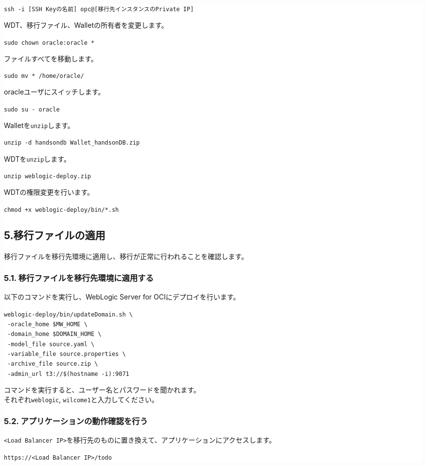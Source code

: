     ssh -i [SSH Keyの名前] opc@[移行先インスタンスのPrivate IP]

WDT、移行ファイル、Walletの所有者を変更します。

    sudo chown oracle:oracle *

ファイルすべてを移動します。

    sudo mv * /home/oracle/

oracleユーザにスイッチします。

    sudo su - oracle

Walletを`unzip`します。

    unzip -d handsondb Wallet_handsonDB.zip

WDTを`unzip`します。

    unzip weblogic-deploy.zip

WDTの権限変更を行います。

    chmod +x weblogic-deploy/bin/*.sh

5.移行ファイルの適用
---
移行ファイルを移行先環境に適用し、移行が正常に行われることを確認します。

### 5.1. 移行ファイルを移行先環境に適用する
以下のコマンドを実行し、WebLogic Server for OCIにデプロイを行います。

```
weblogic-deploy/bin/updateDomain.sh \
 -oracle_home $MW_HOME \
 -domain_home $DOMAIN_HOME \
 -model_file source.yaml \
 -variable_file source.properties \
 -archive_file source.zip \
 -admin_url t3://$(hostname -i):9071
```
コマンドを実行すると、ユーザー名とパスワードを聞かれます。  
それぞれ`weblogic`, `wilcome1`と入力してください。

### 5.2. アプリケーションの動作確認を行う
`<Load Balancer IP>`を移行先のものに置き換えて、アプリケーションにアクセスします。

    https://<Load Balancer IP>/todo    
    
